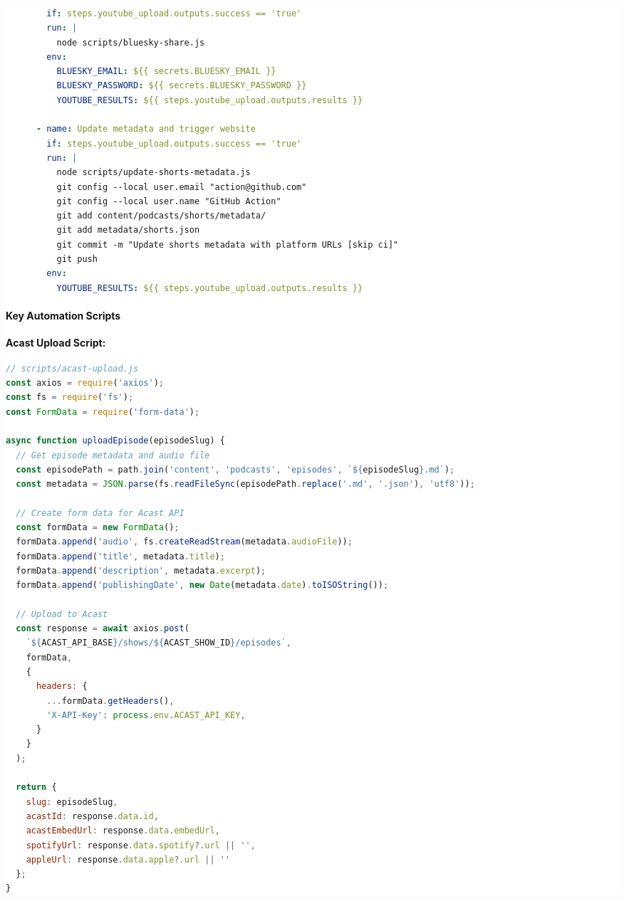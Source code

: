 ```yaml
        if: steps.youtube_upload.outputs.success == 'true'
        run: |
          node scripts/bluesky-share.js
        env:
          BLUESKY_EMAIL: ${{ secrets.BLUESKY_EMAIL }}
          BLUESKY_PASSWORD: ${{ secrets.BLUESKY_PASSWORD }}
          YOUTUBE_RESULTS: ${{ steps.youtube_upload.outputs.results }}
          
      - name: Update metadata and trigger website
        if: steps.youtube_upload.outputs.success == 'true'
        run: |
          node scripts/update-shorts-metadata.js
          git config --local user.email "action@github.com"
          git config --local user.name "GitHub Action"
          git add content/podcasts/shorts/metadata/
          git add metadata/shorts.json
          git commit -m "Update shorts metadata with platform URLs [skip ci]"
          git push
        env:
          YOUTUBE_RESULTS: ${{ steps.youtube_upload.outputs.results }}
```

#### Key Automation Scripts

**Acast Upload Script:**
```javascript
// scripts/acast-upload.js
const axios = require('axios');
const fs = require('fs');
const FormData = require('form-data');

async function uploadEpisode(episodeSlug) {
  // Get episode metadata and audio file
  const episodePath = path.join('content', 'podcasts', 'episodes', `${episodeSlug}.md`);
  const metadata = JSON.parse(fs.readFileSync(episodePath.replace('.md', '.json'), 'utf8'));
  
  // Create form data for Acast API
  const formData = new FormData();
  formData.append('audio', fs.createReadStream(metadata.audioFile));
  formData.append('title', metadata.title);
  formData.append('description', metadata.excerpt);
  formData.append('publishingDate', new Date(metadata.date).toISOString());
  
  // Upload to Acast
  const response = await axios.post(
    `${ACAST_API_BASE}/shows/${ACAST_SHOW_ID}/episodes`,
    formData,
    {
      headers: {
        ...formData.getHeaders(),
        'X-API-Key': process.env.ACAST_API_KEY,
      }
    }
  );
  
  return {
    slug: episodeSlug,
    acastId: response.data.id,
    acastEmbedUrl: response.data.embedUrl,
    spotifyUrl: response.data.spotify?.url || '',
    appleUrl: response.data.apple?.url || ''
  };
}
```